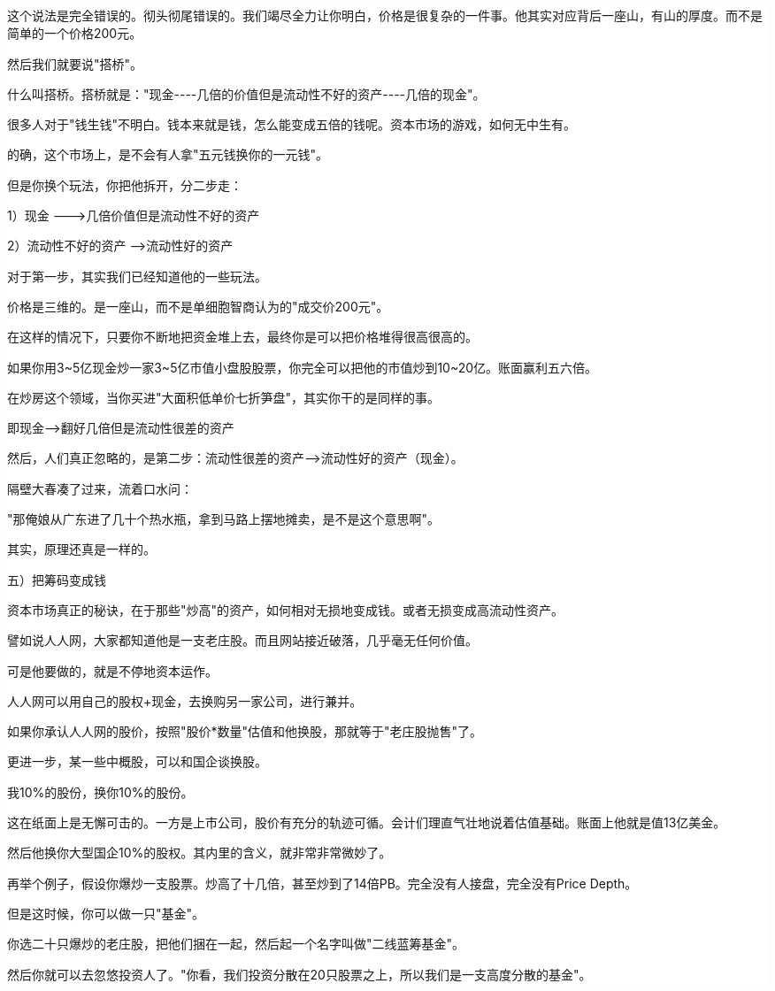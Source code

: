 这个说法是完全错误的。彻头彻尾错误的。我们竭尽全力让你明白，价格是很复杂的一件事。他其实对应背后一座山，有山的厚度。而不是简单的一个价格200元。

然后我们就要说"搭桥"。

什么叫搭桥。搭桥就是："现金\-\-\--几倍的价值但是流动性不好的资产\-\-\--几倍的现金"。

很多人对于"钱生钱"不明白。钱本来就是钱，怎么能变成五倍的钱呢。资本市场的游戏，如何无中生有。

的确，这个市场上，是不会有人拿"五元钱换你的一元钱"。

但是你换个玩法，你把他拆开，分二步走：

1）现金 \-\--\>几倍价值但是流动性不好的资产

2）流动性不好的资产 \--\>流动性好的资产

对于第一步，其实我们已经知道他的一些玩法。

价格是三维的。是一座山，而不是单细胞智商认为的"成交价200元"。

在这样的情况下，只要你不断地把资金堆上去，最终你是可以把价格堆得很高很高的。

如果你用3\~5亿现金炒一家3\~5亿市值小盘股股票，你完全可以把他的市值炒到10\~20亿。账面赢利五六倍。

在炒房这个领域，当你买进"大面积低单价七折笋盘"，其实你干的是同样的事。

即现金\--\>翻好几倍但是流动性很差的资产

然后，人们真正忽略的，是第二步：流动性很差的资产\--\>流动性好的资产（现金）。

隔壁大春凑了过来，流着口水问：

"那俺娘从广东进了几十个热水瓶，拿到马路上摆地摊卖，是不是这个意思啊"。

其实，原理还真是一样的。

五）把筹码变成钱

资本市场真正的秘诀，在于那些"炒高"的资产，如何相对无损地变成钱。或者无损变成高流动性资产。

譬如说人人网，大家都知道他是一支老庄股。而且网站接近破落，几乎毫无任何价值。

可是他要做的，就是不停地资本运作。

人人网可以用自己的股权+现金，去换购另一家公司，进行兼并。

如果你承认人人网的股价，按照"股价\*数量"估值和他换股，那就等于"老庄股抛售"了。

更进一步，某一些中概股，可以和国企谈换股。

我10%的股份，换你10%的股份。

这在纸面上是无懈可击的。一方是上市公司，股价有充分的轨迹可循。会计们理直气壮地说着估值基础。账面上他就是值13亿美金。

然后他换你大型国企10%的股权。其内里的含义，就非常非常微妙了。

再举个例子，假设你爆炒一支股票。炒高了十几倍，甚至炒到了14倍PB。完全没有人接盘，完全没有Price
Depth。

但是这时候，你可以做一只"基金"。

你选二十只爆炒的老庄股，把他们捆在一起，然后起一个名字叫做"二线蓝筹基金"。

然后你就可以去忽悠投资人了。"你看，我们投资分散在20只股票之上，所以我们是一支高度分散的基金"。
